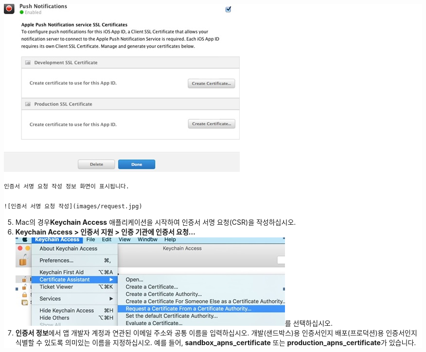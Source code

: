 ![푸시 알림 SSL 인증서](images/certificate_createssl.jpg)

	인증서 서명 요청 작성 정보 화면이 표시됩니다.

	![인증서 서명 요청 작성](images/request.jpg)

5. Mac의 경우**Keychain Access** 애플리케이션을 시작하여 인증서 서명 요청(CSR)을 작성하십시오. 
6. **Keychain Access > 인증서 지원 > 인증 기관에 인증서 요청…** ![Keychain Access](images/keychain_request_certificate.jpg)를 선택하십시오. 
7. **인증서 정보**에서 앱 개발자 계정과 연관된 이메일 주소와 공통 이름을 입력하십시오. 개발(샌드박스)용 인증서인지 배포(프로덕션)용 인증서인지 식별할 수 있도록 의미있는 이름을 지정하십시오. 예를 들어, **sandbox_apns_certificate** 또는 **production_apns_certificate**가 있습니다.

